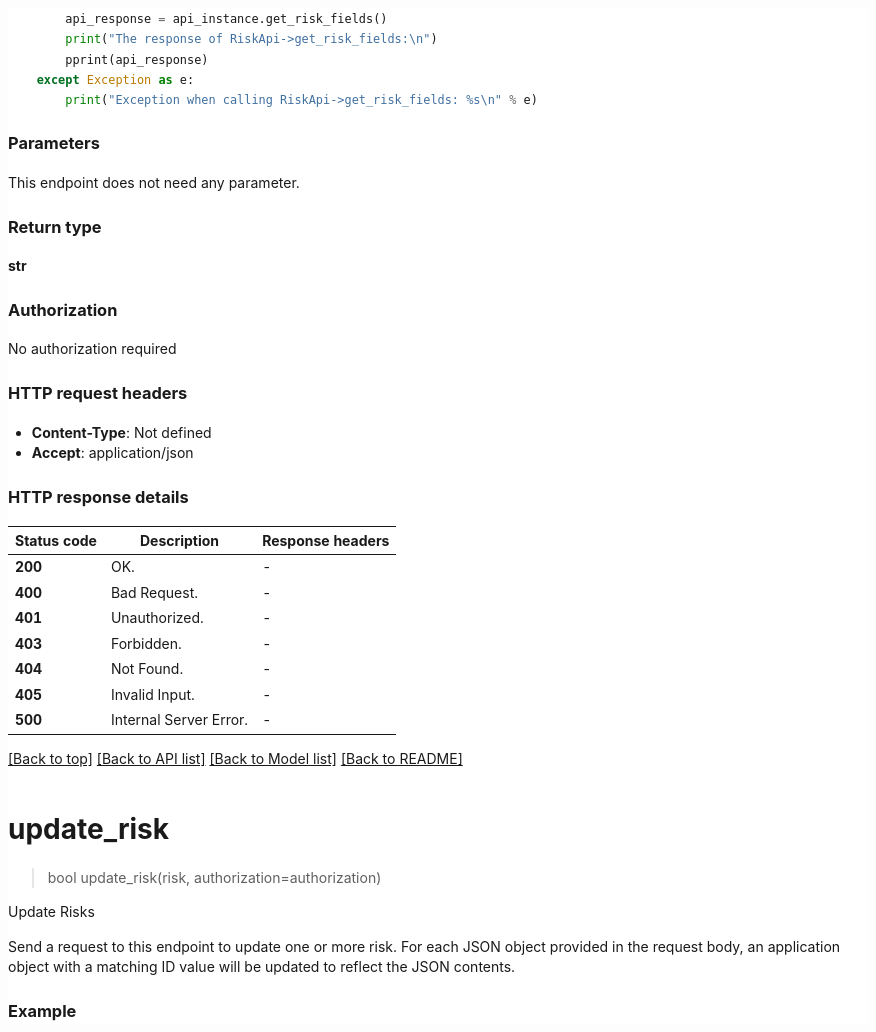 ```python
        api_response = api_instance.get_risk_fields()
        print("The response of RiskApi->get_risk_fields:\n")
        pprint(api_response)
    except Exception as e:
        print("Exception when calling RiskApi->get_risk_fields: %s\n" % e)
```



### Parameters

This endpoint does not need any parameter.

### Return type

**str**

### Authorization

No authorization required

### HTTP request headers

 - **Content-Type**: Not defined
 - **Accept**: application/json

### HTTP response details

| Status code | Description | Response headers |
|-------------|-------------|------------------|
**200** | OK. |  -  |
**400** | Bad Request. |  -  |
**401** | Unauthorized. |  -  |
**403** | Forbidden. |  -  |
**404** | Not Found. |  -  |
**405** | Invalid Input. |  -  |
**500** | Internal Server Error. |  -  |

[[Back to top]](#) [[Back to API list]](../README.md#documentation-for-api-endpoints) [[Back to Model list]](../README.md#documentation-for-models) [[Back to README]](../README.md)

# **update_risk**
> bool update_risk(risk, authorization=authorization)

Update Risks

Send a request to this endpoint to update one or more risk. For each JSON object provided in the request body, an application object with a matching ID value will be updated to reflect the JSON contents.

### Example

